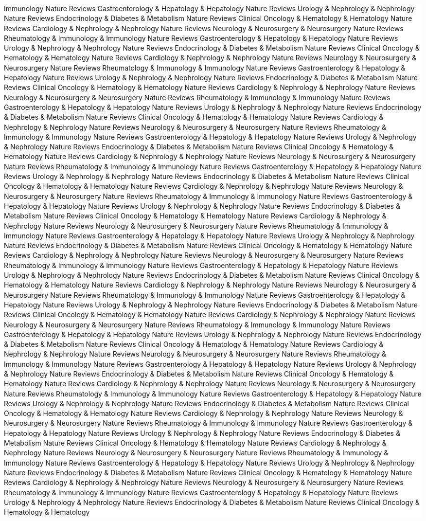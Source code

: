 Immunology Nature Reviews Gastroenterology & Hepatology & Hepatology Nature Reviews Urology & Nephrology & Nephrology Nature Reviews Endocrinology & Diabetes & Metabolism Nature Reviews Clinical Oncology & Hematology & Hematology Nature Reviews Cardiology & Nephrology & Nephrology Nature Reviews Neurology & Neurosurgery & Neurosurgery Nature Reviews Rheumatology & Immunology & Immunology Nature Reviews Gastroenterology & Hepatology & Hepatology Nature Reviews Urology & Nephrology & Nephrology Nature Reviews Endocrinology & Diabetes & Metabolism Nature Reviews Clinical Oncology & Hematology & Hematology Nature Reviews Cardiology & Nephrology & Nephrology Nature Reviews Neurology & Neurosurgery & Neurosurgery Nature Reviews Rheumatology & Immunology & Immunology Nature Reviews Gastroenterology & Hepatology & Hepatology Nature Reviews Urology & Nephrology & Nephrology Nature Reviews Endocrinology & Diabetes & Metabolism Nature Reviews Clinical Oncology & Hematology & Hematology Nature Reviews Cardiology & Nephrology & Nephrology Nature Reviews Neurology & Neurosurgery & Neurosurgery Nature Reviews Rheumatology & Immunology & Immunology Nature Reviews Gastroenterology & Hepatology & Hepatology Nature Reviews Urology & Nephrology & Nephrology Nature Reviews Endocrinology & Diabetes & Metabolism Nature Reviews Clinical Oncology & Hematology & Hematology Nature Reviews Cardiology & Nephrology & Nephrology Nature Reviews Neurology & Neurosurgery & Neurosurgery Nature Reviews Rheumatology & Immunology & Immunology Nature Reviews Gastroenterology & Hepatology & Hepatology Nature Reviews Urology & Nephrology & Nephrology Nature Reviews Endocrinology & Diabetes & Metabolism Nature Reviews Clinical Oncology & Hematology & Hematology Nature Reviews Cardiology & Nephrology & Nephrology Nature Reviews Neurology & Neurosurgery & Neurosurgery Nature Reviews Rheumatology & Immunology & Immunology Nature Reviews Gastroenterology & Hepatology & Hepatology Nature Reviews Urology & Nephrology & Nephrology Nature Reviews Endocrinology & Diabetes & Metabolism Nature Reviews Clinical Oncology & Hematology & Hematology Nature Reviews Cardiology & Nephrology & Nephrology Nature Reviews Neurology & Neurosurgery & Neurosurgery Nature Reviews Rheumatology & Immunology & Immunology Nature Reviews Gastroenterology & Hepatology & Hepatology Nature Reviews Urology & Nephrology & Nephrology Nature Reviews Endocrinology & Diabetes & Metabolism Nature Reviews Clinical Oncology & Hematology & Hematology Nature Reviews Cardiology & Nephrology & Nephrology Nature Reviews Neurology & Neurosurgery & Neurosurgery Nature Reviews Rheumatology & Immunology & Immunology Nature Reviews Gastroenterology & Hepatology & Hepatology Nature Reviews Urology & Nephrology & Nephrology Nature Reviews Endocrinology & Diabetes & Metabolism Nature Reviews Clinical Oncology & Hematology & Hematology Nature Reviews Cardiology & Nephrology & Nephrology Nature Reviews Neurology & Neurosurgery & Neurosurgery Nature Reviews Rheumatology & Immunology & Immunology Nature Reviews Gastroenterology & Hepatology & Hepatology Nature Reviews Urology & Nephrology & Nephrology Nature Reviews Endocrinology & Diabetes & Metabolism Nature Reviews Clinical Oncology & Hematology & Hematology Nature Reviews Cardiology & Nephrology & Nephrology Nature Reviews Neurology & Neurosurgery & Neurosurgery Nature Reviews Rheumatology & Immunology & Immunology Nature Reviews Gastroenterology & Hepatology & Hepatology Nature Reviews Urology & Nephrology & Nephrology Nature Reviews Endocrinology & Diabetes & Metabolism Nature Reviews Clinical Oncology & Hematology & Hematology Nature Reviews Cardiology & Nephrology & Nephrology Nature Reviews Neurology & Neurosurgery & Neurosurgery Nature Reviews Rheumatology & Immunology & Immunology Nature Reviews Gastroenterology & Hepatology & Hepatology Nature Reviews Urology & Nephrology & Nephrology Nature Reviews Endocrinology & Diabetes & Metabolism Nature Reviews Clinical Oncology & Hematology & Hematology Nature Reviews Cardiology & Nephrology & Nephrology Nature Reviews Neurology & Neurosurgery & Neurosurgery Nature Reviews Rheumatology & Immunology & Immunology Nature Reviews Gastroenterology & Hepatology & Hepatology Nature Reviews Urology & Nephrology & Nephrology Nature Reviews Endocrinology & Diabetes & Metabolism Nature Reviews Clinical Oncology & Hematology & Hematology Nature Reviews Cardiology & Nephrology & Nephrology Nature Reviews Neurology & Neurosurgery & Neurosurgery Nature Reviews Rheumatology & Immunology & Immunology Nature Reviews Gastroenterology & Hepatology & Hepatology Nature Reviews Urology & Nephrology & Nephrology Nature Reviews Endocrinology & Diabetes & Metabolism Nature Reviews Clinical Oncology & Hematology & Hematology Nature Reviews Cardiology & Nephrology & Nephrology Nature Reviews Neurology & Neurosurgery & Neurosurgery Nature Reviews Rheumatology & Immunology & Immunology Nature Reviews Gastroenterology & Hepatology & Hepatology Nature Reviews Urology & Nephrology & Nephrology Nature Reviews Endocrinology & Diabetes & Metabolism Nature Reviews Clinical Oncology & Hematology & Hematology Nature Reviews Cardiology & Nephrology & Nephrology Nature Reviews Neurology & Neurosurgery & Neurosurgery Nature Reviews Rheumatology & Immunology & Immunology Nature Reviews Gastroenterology & Hepatology & Hepatology Nature Reviews Urology & Nephrology & Nephrology Nature Reviews Endocrinology & Diabetes & Metabolism Nature Reviews Clinical Oncology & Hematology & Hematology Nature Reviews Cardiology & Nephrology & Nephrology Nature Reviews Neurology & Neurosurgery & Neurosurgery Nature Reviews Rheumatology & Immunology & Immunology Nature Reviews Gastroenterology & Hepatology & Hepatology Nature Reviews Urology & Nephrology & Nephrology Nature Reviews Endocrinology & Diabetes & Metabolism Nature Reviews Clinical Oncology & Hematology & Hematology